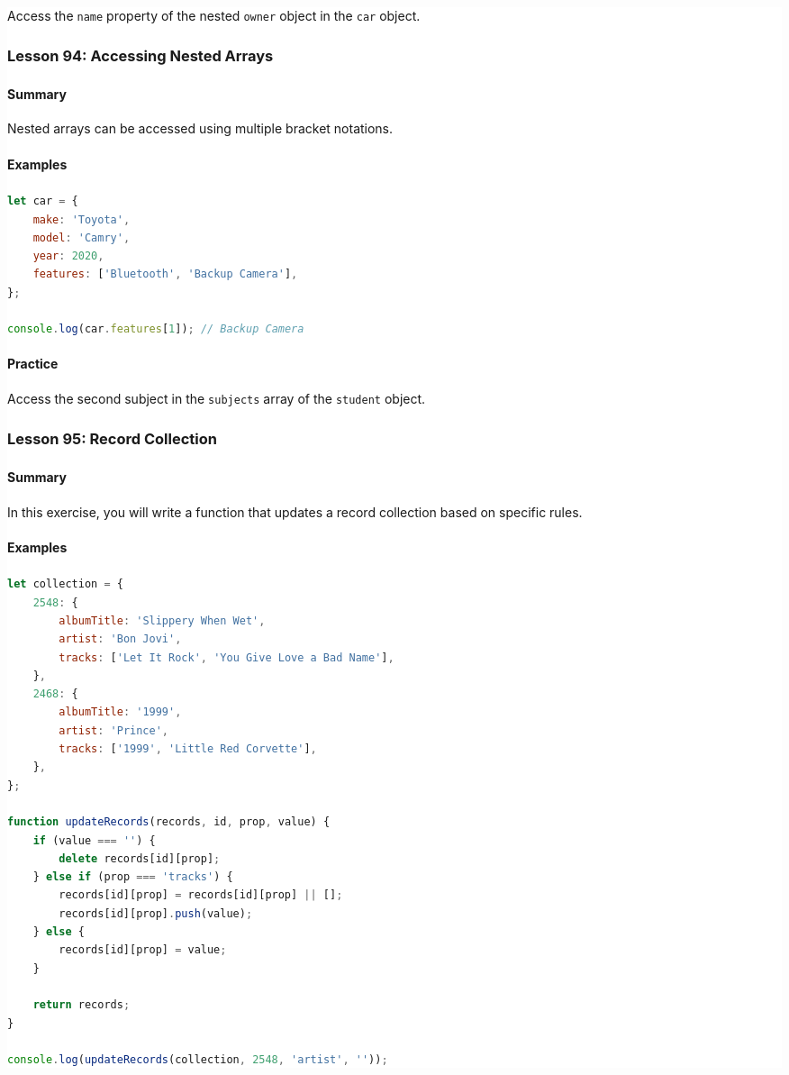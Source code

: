 Access the `name` property of the nested `owner` object in the `car` object.

### Lesson 94: Accessing Nested Arrays

#### Summary

Nested arrays can be accessed using multiple bracket notations.

#### Examples

```javascript
let car = {
	make: 'Toyota',
	model: 'Camry',
	year: 2020,
	features: ['Bluetooth', 'Backup Camera'],
};

console.log(car.features[1]); // Backup Camera
```

#### Practice

Access the second subject in the `subjects` array of the `student` object.

### Lesson 95: Record Collection

#### Summary

In this exercise, you will write a function that updates a record collection based on specific rules.

#### Examples

```javascript
let collection = {
	2548: {
		albumTitle: 'Slippery When Wet',
		artist: 'Bon Jovi',
		tracks: ['Let It Rock', 'You Give Love a Bad Name'],
	},
	2468: {
		albumTitle: '1999',
		artist: 'Prince',
		tracks: ['1999', 'Little Red Corvette'],
	},
};

function updateRecords(records, id, prop, value) {
	if (value === '') {
		delete records[id][prop];
	} else if (prop === 'tracks') {
		records[id][prop] = records[id][prop] || [];
		records[id][prop].push(value);
	} else {
		records[id][prop] = value;
	}

	return records;
}

console.log(updateRecords(collection, 2548, 'artist', ''));
```
